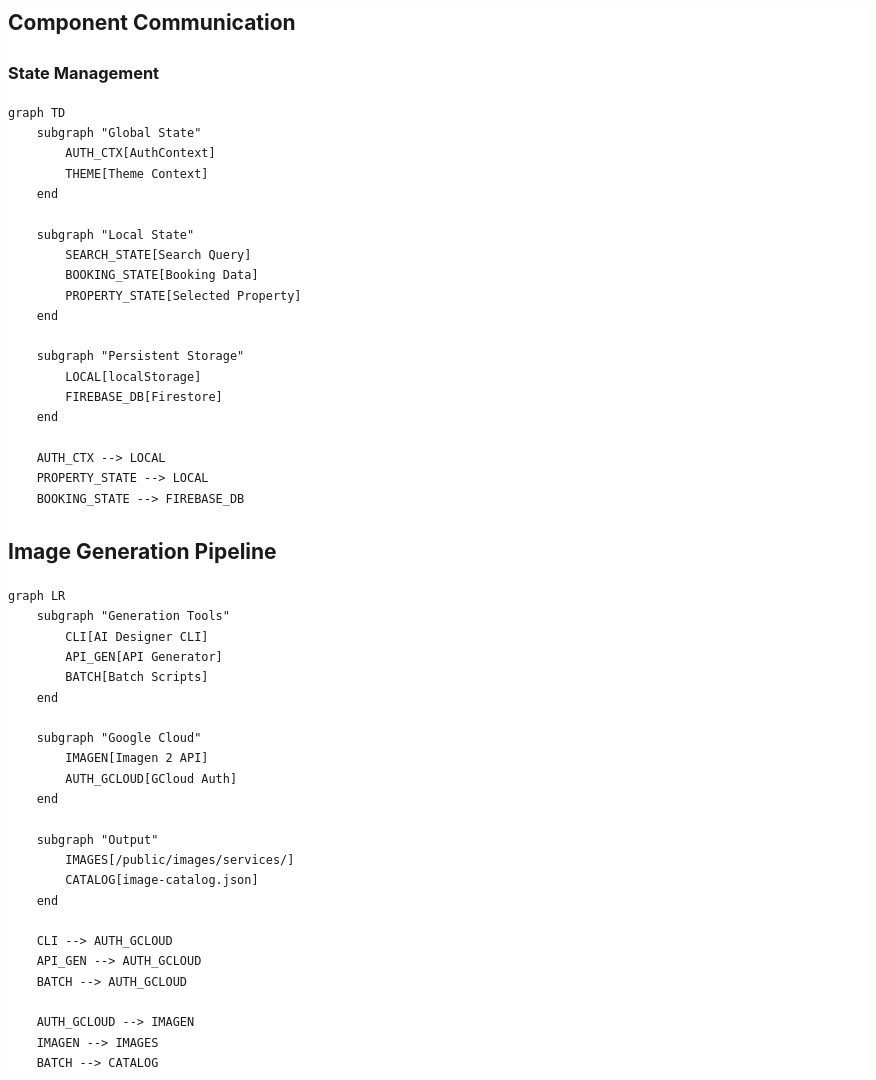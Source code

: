 ## Component Communication

### State Management
```mermaid
graph TD
    subgraph "Global State"
        AUTH_CTX[AuthContext]
        THEME[Theme Context]
    end
    
    subgraph "Local State"
        SEARCH_STATE[Search Query]
        BOOKING_STATE[Booking Data]
        PROPERTY_STATE[Selected Property]
    end
    
    subgraph "Persistent Storage"
        LOCAL[localStorage]
        FIREBASE_DB[Firestore]
    end
    
    AUTH_CTX --> LOCAL
    PROPERTY_STATE --> LOCAL
    BOOKING_STATE --> FIREBASE_DB
```

## Image Generation Pipeline

```mermaid
graph LR
    subgraph "Generation Tools"
        CLI[AI Designer CLI]
        API_GEN[API Generator]
        BATCH[Batch Scripts]
    end
    
    subgraph "Google Cloud"
        IMAGEN[Imagen 2 API]
        AUTH_GCLOUD[GCloud Auth]
    end
    
    subgraph "Output"
        IMAGES[/public/images/services/]
        CATALOG[image-catalog.json]
    end
    
    CLI --> AUTH_GCLOUD
    API_GEN --> AUTH_GCLOUD
    BATCH --> AUTH_GCLOUD
    
    AUTH_GCLOUD --> IMAGEN
    IMAGEN --> IMAGES
    BATCH --> CATALOG
```
